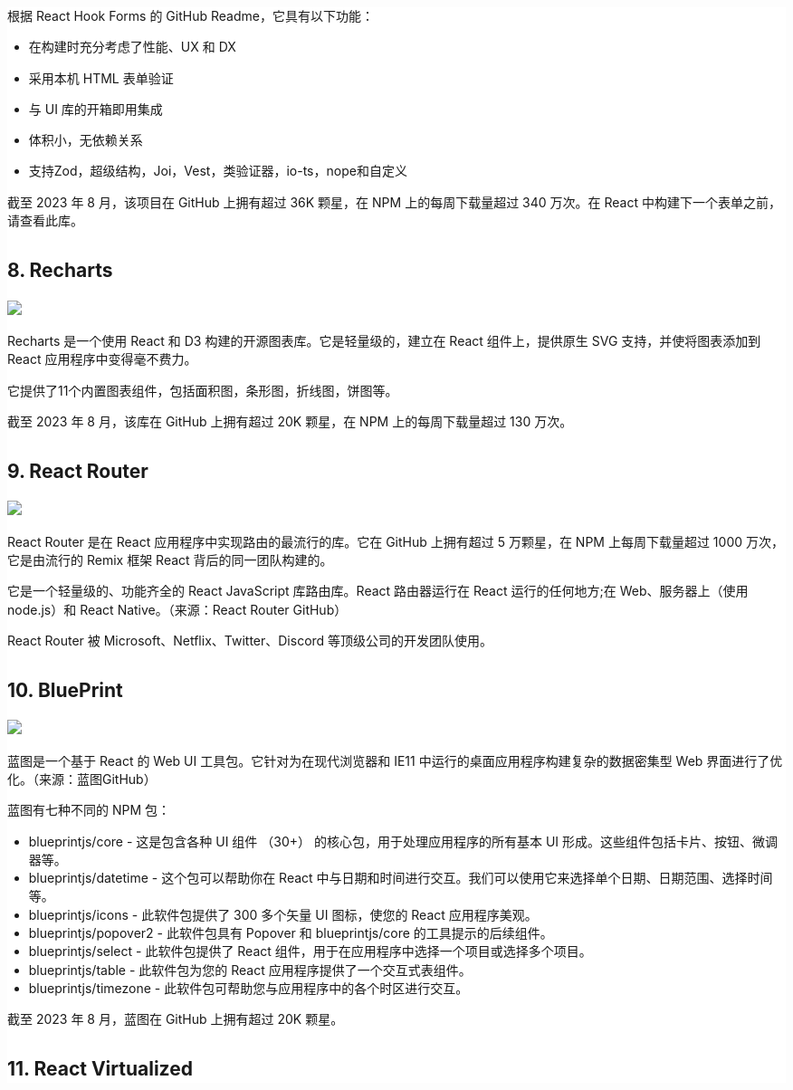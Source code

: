 根据 React Hook Forms 的 GitHub Readme，它具有以下功能：

- 在构建时充分考虑了性能、UX 和 DX

- 采用本机 HTML 表单验证

- 与 UI 库的开箱即用集成

- 体积小，无依赖关系

- 支持Zod，超级结构，Joi，Vest，类验证器，io-ts，nope和自定义

截至 2023 年 8 月，该项目在 GitHub 上拥有超过 36K 颗星，在 NPM 上的每周下载量超过 340 万次。在 React 中构建下一个表单之前，请查看此库。

## 8. Recharts

![](https://img.techrk1688.eu.org/file/683fbee0e77e5078029d0.png)

Recharts 是一个使用 React 和 D3 构建的开源图表库。它是轻量级的，建立在 React 组件上，提供原生 SVG 支持，并使将图表添加到 React 应用程序中变得毫不费力。

它提供了11个内置图表组件，包括面积图，条形图，折线图，饼图等。

截至 2023 年 8 月，该库在 GitHub 上拥有超过 20K 颗星，在 NPM 上的每周下载量超过 130 万次。

## 9. React Router

![](https://img.techrk1688.eu.org/file/81fedb01890114620dd82.png)

React Router 是在 React 应用程序中实现路由的最流行的库。它在 GitHub 上拥有超过 5 万颗星，在 NPM 上每周下载量超过 1000 万次，它是由流行的 Remix 框架 React 背后的同一团队构建的。

它是一个轻量级的、功能齐全的 React JavaScript 库路由库。React 路由器运行在 React 运行的任何地方;在 Web、服务器上（使用 node.js）和 React Native。（来源：React Router GitHub）

React Router 被 Microsoft、Netflix、Twitter、Discord 等顶级公司的开发团队使用。

## 10. BluePrint

![](https://img.techrk1688.eu.org/file/5dba80639d4487db9da62.png)

蓝图是一个基于 React 的 Web UI 工具包。它针对为在现代浏览器和 IE11 中运行的桌面应用程序构建复杂的数据密集型 Web 界面进行了优化。（来源：蓝图GitHub）

蓝图有七种不同的 NPM 包：

- blueprintjs/core - 这是包含各种 UI 组件 （30+） 的核心包，用于处理应用程序的所有基本 UI 形成。这些组件包括卡片、按钮、微调器等。
- blueprintjs/datetime - 这个包可以帮助你在 React 中与日期和时间进行交互。我们可以使用它来选择单个日期、日期范围、选择时间等。
- blueprintjs/icons - 此软件包提供了 300 多个矢量 UI 图标，使您的 React 应用程序美观。
- blueprintjs/popover2 - 此软件包具有 Popover 和 blueprintjs/core 的工具提示的后续组件。
- blueprintjs/select - 此软件包提供了 React 组件，用于在应用程序中选择一个项目或选择多个项目。
- blueprintjs/table - 此软件包为您的 React 应用程序提供了一个交互式表组件。
- blueprintjs/timezone - 此软件包可帮助您与应用程序中的各个时区进行交互。

截至 2023 年 8 月，蓝图在 GitHub 上拥有超过 20K 颗星。

## 11. React Virtualized
